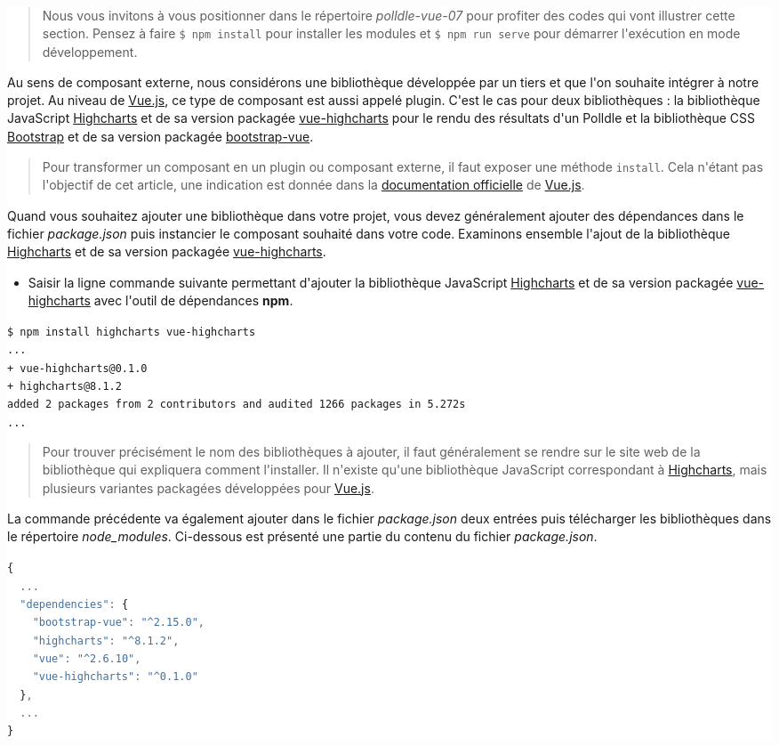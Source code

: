 > Nous vous invitons à vous positionner dans le répertoire *polldle-vue-07* pour profiter des codes qui vont illustrer cette section. Pensez à faire `$ npm install` pour installer les modules et `$ npm run serve` pour démarrer l'exécution en mode développement.

Au sens de composant externe, nous considérons une bibliothèque développée par un tiers et que l'on souhaite intégrer à notre projet. Au niveau de [Vue.js](https://vuejs.org/), ce type de composant est aussi appelé plugin. C'est le cas pour deux bibliothèques : la bibliothèque JavaScript [Highcharts](https://www.highcharts.com/) et de sa version packagée [vue-highcharts](https://github.com/weizhenye/vue-highcharts) pour le rendu des résultats d'un Polldle et la bibliothèque CSS [Bootstrap](https://getbootstrap.com/) et de sa version packagée [bootstrap-vue](https://bootstrap-vue.js.org/).

> Pour transformer un composant en un plugin ou composant externe, il faut exposer une méthode `install`. Cela n'étant pas l'objectif de cet article, une indication est donnée dans la [documentation officielle](https://vuejs.org/v2/guide/plugins.html#Writing-a-Plugin) de [Vue.js](https://vuejs.org/).

Quand vous souhaitez ajouter une bibliothèque dans votre projet, vous devez généralement ajouter des dépendances dans le fichier *package.json* puis instancier le composant souhaité dans votre code. Examinons ensemble l'ajout de la bibliothèque [Highcharts](https://www.highcharts.com/) et de sa version packagée [vue-highcharts](https://github.com/weizhenye/vue-highcharts).

* Saisir la ligne commande suivante permettant d'ajouter la bibliothèque JavaScript [Highcharts](https://www.highcharts.com/) et de sa version packagée [vue-highcharts](https://github.com/weizhenye/vue-highcharts) avec l'outil de dépendances **npm**. 

```console
$ npm install highcharts vue-highcharts
...
+ vue-highcharts@0.1.0
+ highcharts@8.1.2
added 2 packages from 2 contributors and audited 1266 packages in 5.272s
...
```

> Pour trouver précisément le nom des bibliothèques à ajouter, il faut généralement se rendre sur le site web de la bibliothèque qui expliquera comment l'installer. Il n'existe qu'une bibliothèque JavaScript correspondant à [Highcharts](https://www.highcharts.com/), mais plusieurs variantes packagées développées pour [Vue.js](https://vuejs.org/).

La commande précédente va également ajouter dans le fichier *package.json* deux entrées puis télécharger les bibliothèques dans le répertoire *node_modules*. Ci-dessous est présenté une partie du contenu du fichier *package.json*.

```javascript
{
  ...
  "dependencies": {
    "bootstrap-vue": "^2.15.0",
    "highcharts": "^8.1.2",
    "vue": "^2.6.10",
    "vue-highcharts": "^0.1.0"
  },
  ...
}
```
